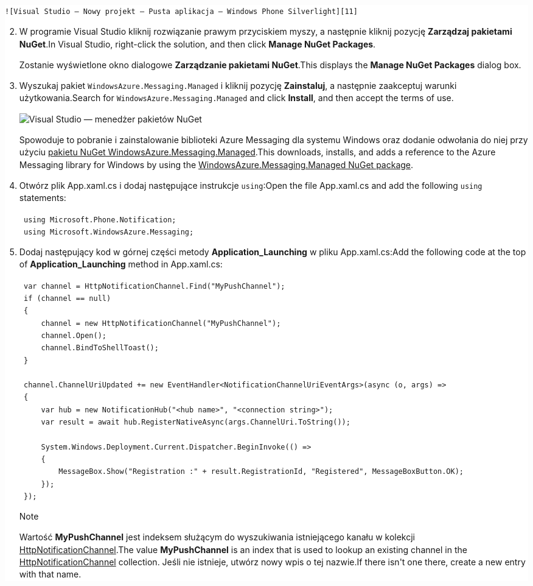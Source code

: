     ![Visual Studio — Nowy projekt — Pusta aplikacja — Windows Phone Silverlight][11]
2. <span data-ttu-id="1102b-131">W programie Visual Studio kliknij rozwiązanie prawym przyciskiem myszy, a następnie kliknij pozycję **Zarządzaj pakietami NuGet**.</span><span class="sxs-lookup"><span data-stu-id="1102b-131">In Visual Studio, right-click the solution, and then click **Manage NuGet Packages**.</span></span>
   
    <span data-ttu-id="1102b-132">Zostanie wyświetlone okno dialogowe **Zarządzanie pakietami NuGet**.</span><span class="sxs-lookup"><span data-stu-id="1102b-132">This displays the **Manage NuGet Packages** dialog box.</span></span>
3. <span data-ttu-id="1102b-133">Wyszukaj pakiet `WindowsAzure.Messaging.Managed` i kliknij pozycję **Zainstaluj**, a następnie zaakceptuj warunki użytkowania.</span><span class="sxs-lookup"><span data-stu-id="1102b-133">Search for `WindowsAzure.Messaging.Managed` and click **Install**, and then accept the terms of use.</span></span>
   
    ![Visual Studio — menedżer pakietów NuGet][20]
   
    <span data-ttu-id="1102b-135">Spowoduje to pobranie i zainstalowanie biblioteki Azure Messaging dla systemu Windows oraz dodanie odwołania do niej przy użyciu <a href="http://nuget.org/packages/WindowsAzure.Messaging.Managed/">pakietu NuGet WindowsAzure.Messaging.Managed</a>.</span><span class="sxs-lookup"><span data-stu-id="1102b-135">This downloads, installs, and adds a reference to the Azure Messaging library for Windows by using the <a href="http://nuget.org/packages/WindowsAzure.Messaging.Managed/">WindowsAzure.Messaging.Managed NuGet package</a>.</span></span>
4. <span data-ttu-id="1102b-136">Otwórz plik App.xaml.cs i dodaj następujące instrukcje `using`:</span><span class="sxs-lookup"><span data-stu-id="1102b-136">Open the file App.xaml.cs and add the following `using` statements:</span></span>
   
        using Microsoft.Phone.Notification;
        using Microsoft.WindowsAzure.Messaging;
5. <span data-ttu-id="1102b-137">Dodaj następujący kod w górnej części metody **Application_Launching** w pliku App.xaml.cs:</span><span class="sxs-lookup"><span data-stu-id="1102b-137">Add the following code at the top of **Application_Launching** method in App.xaml.cs:</span></span>
   
        var channel = HttpNotificationChannel.Find("MyPushChannel");
        if (channel == null)
        {
            channel = new HttpNotificationChannel("MyPushChannel");
            channel.Open();
            channel.BindToShellToast();
        }
   
        channel.ChannelUriUpdated += new EventHandler<NotificationChannelUriEventArgs>(async (o, args) =>
        {
            var hub = new NotificationHub("<hub name>", "<connection string>");
            var result = await hub.RegisterNativeAsync(args.ChannelUri.ToString());
   
            System.Windows.Deployment.Current.Dispatcher.BeginInvoke(() =>
            {
                MessageBox.Show("Registration :" + result.RegistrationId, "Registered", MessageBoxButton.OK);
            });
        });
   
   > [!NOTE]
   > <span data-ttu-id="1102b-138">Wartość **MyPushChannel** jest indeksem służącym do wyszukiwania istniejącego kanału w kolekcji [HttpNotificationChannel](https://msdn.microsoft.com/library/windows/apps/microsoft.phone.notification.httpnotificationchannel.aspx).</span><span class="sxs-lookup"><span data-stu-id="1102b-138">The value **MyPushChannel** is an index that is used to lookup an existing channel in the [HttpNotificationChannel](https://msdn.microsoft.com/library/windows/apps/microsoft.phone.notification.httpnotificationchannel.aspx) collection.</span></span> <span data-ttu-id="1102b-139">Jeśli nie istnieje, utwórz nowy wpis o tej nazwie.</span><span class="sxs-lookup"><span data-stu-id="1102b-139">If there isn't one there, create a new entry with that name.</span></span>
   > 
   > 
   

[6]: ./media/notification-hubs-windows-phone-get-started/notification-hub-create-console-app.png
[7]: ./media/notification-hubs-windows-phone-get-started/notification-hub-create-from-portal.png
[8]: ./media/notification-hubs-windows-phone-get-started/notification-hub-create-from-portal2.png
[9]: ./media/notification-hubs-windows-phone-get-started/notification-hub-select-from-portal.png
[10]: ./media/notification-hubs-windows-phone-get-started/notification-hub-select-from-portal2.png
[11]: ./media/notification-hubs-windows-phone-get-started/notification-hub-create-wp-silverlight-app.png
[12]: ./media/notification-hubs-windows-phone-get-started/notification-hub-connection-strings.png
[13]: ./media/notification-hubs-windows-phone-get-started/notification-hub-create-wp-app.png
[14]: ./media/notification-hubs-windows-phone-get-started/mobile-app-enable-push-wp8.png
[15]: ./media/notification-hubs-windows-phone-get-started/notification-hub-pushauth.png
[20]: ./media/notification-hubs-windows-phone-get-started/notification-hub-windows-universal-app-install-package.png
[213]: ./media/notification-hubs-windows-phone-get-started/notification-hub-create-console-app.png
[MPNS authenticated mode]: http://msdn.microsoft.com/library/windowsphone/develop/ff941099(v=vs.105).aspx